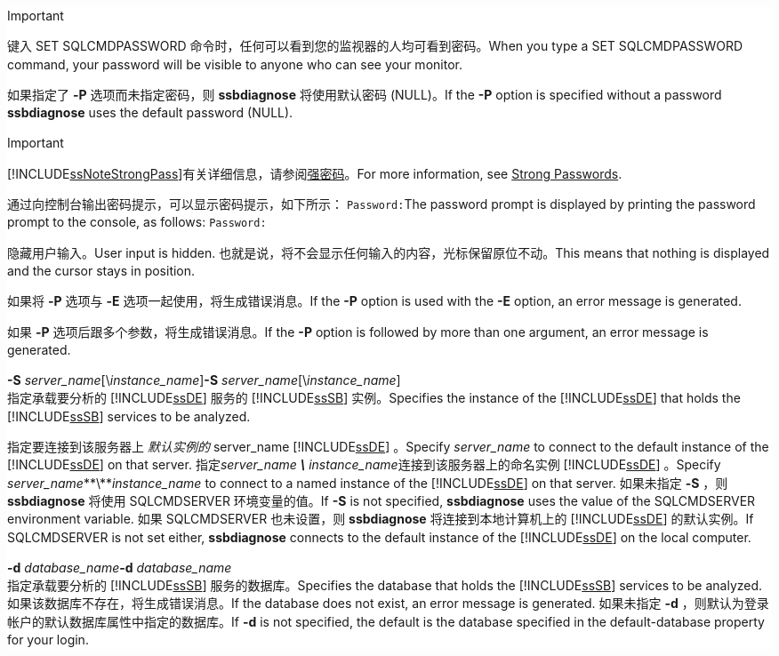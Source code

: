 > [!IMPORTANT]  
>  <span data-ttu-id="54eda-221">键入 SET SQLCMDPASSWORD 命令时，任何可以看到您的监视器的人均可看到密码。</span><span class="sxs-lookup"><span data-stu-id="54eda-221">When you type a SET SQLCMDPASSWORD command, your password will be visible to anyone who can see your monitor.</span></span>  
  
 <span data-ttu-id="54eda-222">如果指定了 **-P** 选项而未指定密码，则 **ssbdiagnose** 将使用默认密码 (NULL)。</span><span class="sxs-lookup"><span data-stu-id="54eda-222">If the **-P** option is specified without a password **ssbdiagnose** uses the default password (NULL).</span></span>  
  
> [!IMPORTANT]  
>  [!INCLUDE[ssNoteStrongPass](../../includes/ssnotestrongpass-md.md)]<span data-ttu-id="54eda-223">有关详细信息，请参阅[强密码](../../relational-databases/security/strong-passwords.md)。</span><span class="sxs-lookup"><span data-stu-id="54eda-223">For more information, see [Strong Passwords](../../relational-databases/security/strong-passwords.md).</span></span>  
  
 <span data-ttu-id="54eda-224">通过向控制台输出密码提示，可以显示密码提示，如下所示： `Password:`</span><span class="sxs-lookup"><span data-stu-id="54eda-224">The password prompt is displayed by printing the password prompt to the console, as follows: `Password:`</span></span>  
  
 <span data-ttu-id="54eda-225">隐藏用户输入。</span><span class="sxs-lookup"><span data-stu-id="54eda-225">User input is hidden.</span></span> <span data-ttu-id="54eda-226">也就是说，将不会显示任何输入的内容，光标保留原位不动。</span><span class="sxs-lookup"><span data-stu-id="54eda-226">This means that nothing is displayed and the cursor stays in position.</span></span>  
  
 <span data-ttu-id="54eda-227">如果将 **-P** 选项与 **-E** 选项一起使用，将生成错误消息。</span><span class="sxs-lookup"><span data-stu-id="54eda-227">If the **-P** option is used with the **-E** option, an error message is generated.</span></span>  
  
 <span data-ttu-id="54eda-228">如果 **-P** 选项后跟多个参数，将生成错误消息。</span><span class="sxs-lookup"><span data-stu-id="54eda-228">If the **-P** option is followed by more than one argument, an error message is generated.</span></span>  
  
 <span data-ttu-id="54eda-229">**-S** *server_name*[\\*instance_name*]</span><span class="sxs-lookup"><span data-stu-id="54eda-229">**-S** *server_name*[\\*instance_name*]</span></span>  
 <span data-ttu-id="54eda-230">指定承载要分析的 [!INCLUDE[ssDE](../../includes/ssde-md.md)] 服务的 [!INCLUDE[ssSB](../../includes/sssb-md.md)] 实例。</span><span class="sxs-lookup"><span data-stu-id="54eda-230">Specifies the instance of the [!INCLUDE[ssDE](../../includes/ssde-md.md)] that holds the [!INCLUDE[ssSB](../../includes/sssb-md.md)] services to be analyzed.</span></span>  
  
 <span data-ttu-id="54eda-231">指定要连接到该服务器上 *默认实例的* server_name [!INCLUDE[ssDE](../../includes/ssde-md.md)] 。</span><span class="sxs-lookup"><span data-stu-id="54eda-231">Specify *server_name* to connect to the default instance of the [!INCLUDE[ssDE](../../includes/ssde-md.md)] on that server.</span></span> <span data-ttu-id="54eda-232">指定*server_name ***\\*** instance_name*连接到该服务器上的命名实例 [!INCLUDE[ssDE](../../includes/ssde-md.md)] 。</span><span class="sxs-lookup"><span data-stu-id="54eda-232">Specify *server_name***\\***instance_name* to connect to a named instance of the [!INCLUDE[ssDE](../../includes/ssde-md.md)] on that server.</span></span> <span data-ttu-id="54eda-233">如果未指定 **-S** ，则 **ssbdiagnose** 将使用 SQLCMDSERVER 环境变量的值。</span><span class="sxs-lookup"><span data-stu-id="54eda-233">If **-S** is not specified, **ssbdiagnose** uses the value of the SQLCMDSERVER environment variable.</span></span> <span data-ttu-id="54eda-234">如果 SQLCMDSERVER 也未设置，则 **ssbdiagnose** 将连接到本地计算机上的 [!INCLUDE[ssDE](../../includes/ssde-md.md)] 的默认实例。</span><span class="sxs-lookup"><span data-stu-id="54eda-234">If SQLCMDSERVER is not set either, **ssbdiagnose** connects to the default instance of the [!INCLUDE[ssDE](../../includes/ssde-md.md)] on the local computer.</span></span>  
  
 <span data-ttu-id="54eda-235">**-d** *database_name*</span><span class="sxs-lookup"><span data-stu-id="54eda-235">**-d** *database_name*</span></span>  
 <span data-ttu-id="54eda-236">指定承载要分析的 [!INCLUDE[ssSB](../../includes/sssb-md.md)] 服务的数据库。</span><span class="sxs-lookup"><span data-stu-id="54eda-236">Specifies the database that holds the [!INCLUDE[ssSB](../../includes/sssb-md.md)] services to be analyzed.</span></span> <span data-ttu-id="54eda-237">如果该数据库不存在，将生成错误消息。</span><span class="sxs-lookup"><span data-stu-id="54eda-237">If the database does not exist, an error message is generated.</span></span> <span data-ttu-id="54eda-238">如果未指定 **-d** ，则默认为登录帐户的默认数据库属性中指定的数据库。</span><span class="sxs-lookup"><span data-stu-id="54eda-238">If **-d** is not specified, the default is the database specified in the default-database property for your login.</span></span>  
  